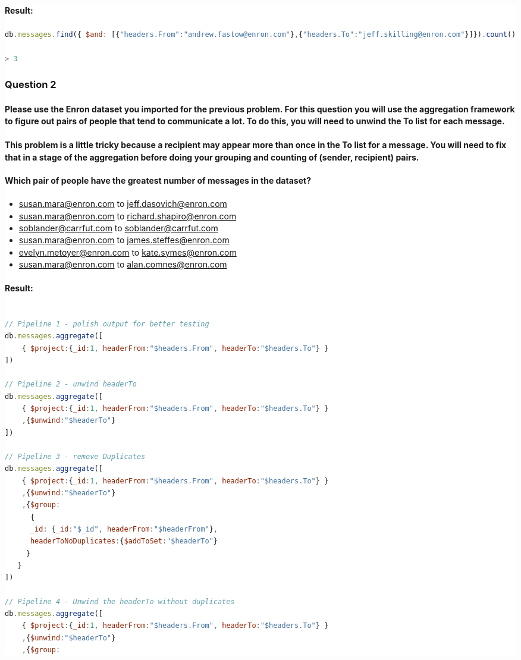 #### Result: 

```javascript
db.messages.find({ $and: [{"headers.From":"andrew.fastow@enron.com"},{"headers.To":"jeff.skilling@enron.com"}]}).count()

> 3

```

### Question 2

#### Please use the Enron dataset you imported for the previous problem. For this question you will use the aggregation framework to figure out pairs of people that tend to communicate a lot. To do this, you will need to unwind the To list for each message. 

#### This problem is a little tricky because a recipient may appear more than once in the To list for a message. You will need to fix that in a stage of the aggregation before doing your grouping and counting of (sender, recipient) pairs. 

#### Which pair of people have the greatest number of messages in the dataset?

- susan.mara@enron.com to jeff.dasovich@enron.com
- susan.mara@enron.com to richard.shapiro@enron.com
- soblander@carrfut.com to soblander@carrfut.com
- susan.mara@enron.com to james.steffes@enron.com
- evelyn.metoyer@enron.com to kate.symes@enron.com
- susan.mara@enron.com to alan.comnes@enron.com

#### Result:

```javascript

// Pipeline 1 - polish output for better testing
db.messages.aggregate([
	{ $project:{_id:1, headerFrom:"$headers.From", headerTo:"$headers.To"} }
])

// Pipeline 2 - unwind headerTo
db.messages.aggregate([
	{ $project:{_id:1, headerFrom:"$headers.From", headerTo:"$headers.To"} }
	,{$unwind:"$headerTo"}
])

// Pipeline 3 - remove Duplicates
db.messages.aggregate([
	{ $project:{_id:1, headerFrom:"$headers.From", headerTo:"$headers.To"} }
	,{$unwind:"$headerTo"}
	,{$group:
	  {
	  _id: {_id:"$_id", headerFrom:"$headerFrom"},
	  headerToNoDuplicates:{$addToSet:"$headerTo"}
	 }
   }
])

// Pipeline 4 - Unwind the headerTo without duplicates  
db.messages.aggregate([
	{ $project:{_id:1, headerFrom:"$headers.From", headerTo:"$headers.To"} }
	,{$unwind:"$headerTo"}
	,{$group:
```